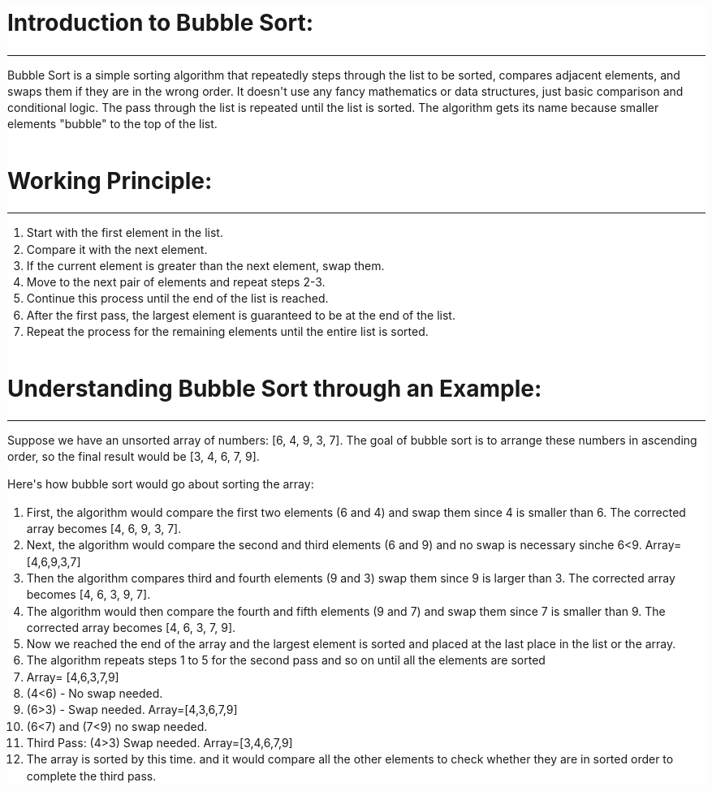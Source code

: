 # Introduction to Bubble Sort:

---

Bubble Sort is a simple sorting algorithm that repeatedly steps through the list to be sorted, compares adjacent elements, and swaps them if they are in the wrong order. It doesn't use any fancy mathematics or data structures, just basic comparison and conditional logic. The pass through the list is repeated until the list is sorted. The algorithm gets its name because smaller elements "bubble" to the top of the list.

# Working Principle:

---

1. Start with the first element in the list.
2. Compare it with the next element.
3. If the current element is greater than the next element, swap them.
4. Move to the next pair of elements and repeat steps 2-3.
5. Continue this process until the end of the list is reached.
6. After the first pass, the largest element is guaranteed to be at the end of the list.
7. Repeat the process for the remaining elements until the entire list is sorted.

# Understanding Bubble Sort through an Example:

---

Suppose we have an unsorted array of numbers: [6, 4, 9, 3, 7]. The goal of bubble sort is to arrange these numbers in ascending order, so the final result would be [3, 4, 6, 7, 9].

Here's how bubble sort would go about sorting the array:

1. First, the algorithm would compare the first two elements (6 and 4) and swap them since 4 is smaller than 6. The corrected array becomes [4, 6, 9, 3, 7].
2. Next, the algorithm would compare the second and third elements (6 and 9) and no swap is necessary sinche 6<9. Array=[4,6,9,3,7]
3. Then the algorithm compares third and fourth elements (9 and 3) swap them since 9 is larger than 3. The corrected array becomes [4, 6, 3, 9, 7].
4. The algorithm would then compare the fourth and fifth elements (9 and 7) and swap them since 7 is smaller than 9. The corrected array becomes [4, 6, 3, 7, 9].
5. Now we reached the end of the array and the largest element is sorted and placed at the last place in the list or the array.
6. The algorithm repeats steps 1 to 5 for the second pass and so on until all the elements are sorted
7. Array= [4,6,3,7,9]
8. (4<6) - No swap needed.
9. (6>3) - Swap needed. Array=[4,3,6,7,9]
10. (6<7) and (7<9) no swap needed.
11. Third Pass: (4>3) Swap needed. Array=[3,4,6,7,9]
12. The array is sorted by this time. and it would compare all the other elements to check whether they are in sorted order to complete the third pass.
